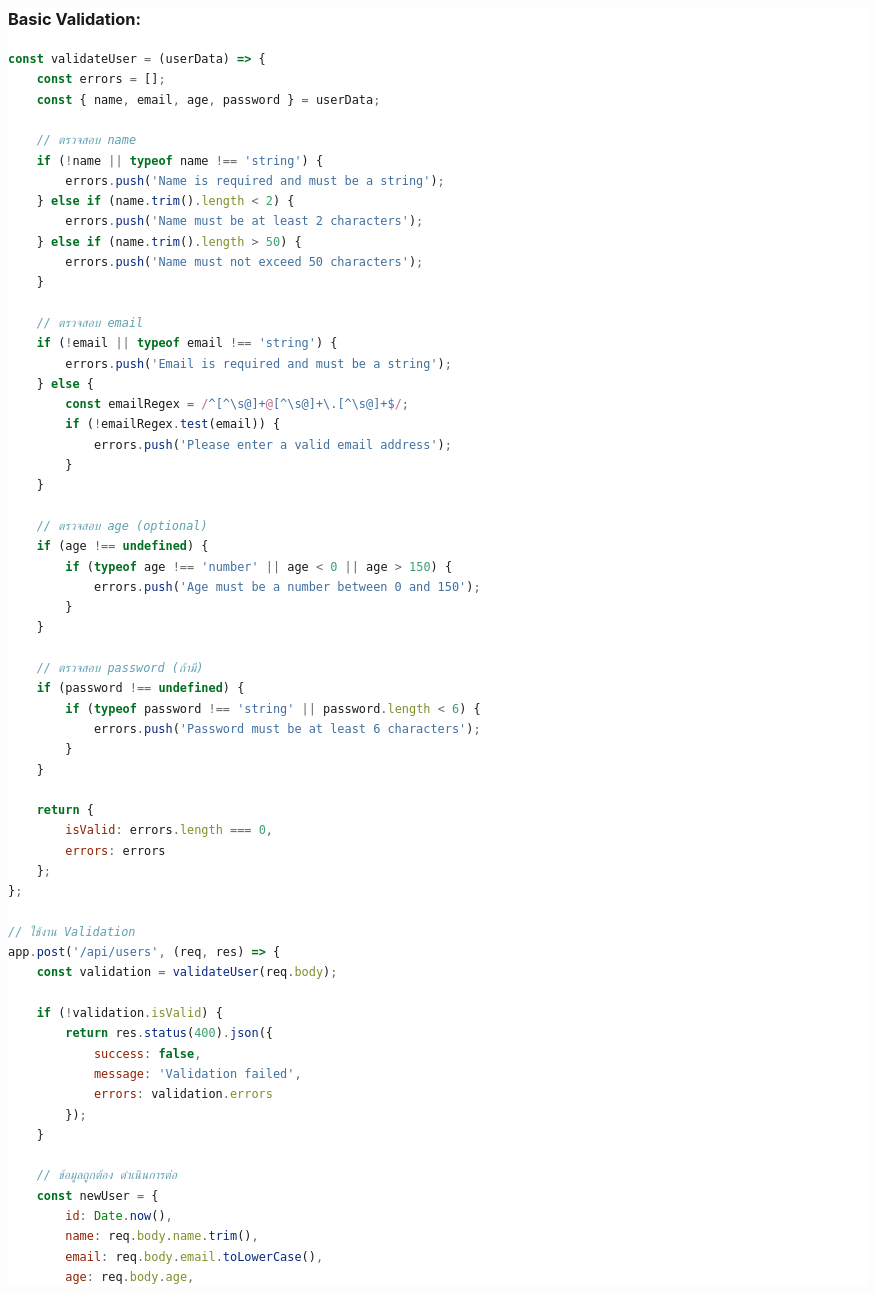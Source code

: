 ### **Basic Validation:**
```javascript
const validateUser = (userData) => {
    const errors = [];
    const { name, email, age, password } = userData;
    
    // ตรวจสอบ name
    if (!name || typeof name !== 'string') {
        errors.push('Name is required and must be a string');
    } else if (name.trim().length < 2) {
        errors.push('Name must be at least 2 characters');
    } else if (name.trim().length > 50) {
        errors.push('Name must not exceed 50 characters');
    }
    
    // ตรวจสอบ email
    if (!email || typeof email !== 'string') {
        errors.push('Email is required and must be a string');
    } else {
        const emailRegex = /^[^\s@]+@[^\s@]+\.[^\s@]+$/;
        if (!emailRegex.test(email)) {
            errors.push('Please enter a valid email address');
        }
    }
    
    // ตรวจสอบ age (optional)
    if (age !== undefined) {
        if (typeof age !== 'number' || age < 0 || age > 150) {
            errors.push('Age must be a number between 0 and 150');
        }
    }
    
    // ตรวจสอบ password (ถ้ามี)
    if (password !== undefined) {
        if (typeof password !== 'string' || password.length < 6) {
            errors.push('Password must be at least 6 characters');
        }
    }
    
    return {
        isValid: errors.length === 0,
        errors: errors
    };
};

// ใช้งาน Validation
app.post('/api/users', (req, res) => {
    const validation = validateUser(req.body);
    
    if (!validation.isValid) {
        return res.status(400).json({
            success: false,
            message: 'Validation failed',
            errors: validation.errors
        });
    }
    
    // ข้อมูลถูกต้อง ดำเนินการต่อ
    const newUser = {
        id: Date.now(),
        name: req.body.name.trim(),
        email: req.body.email.toLowerCase(),
        age: req.body.age,
```